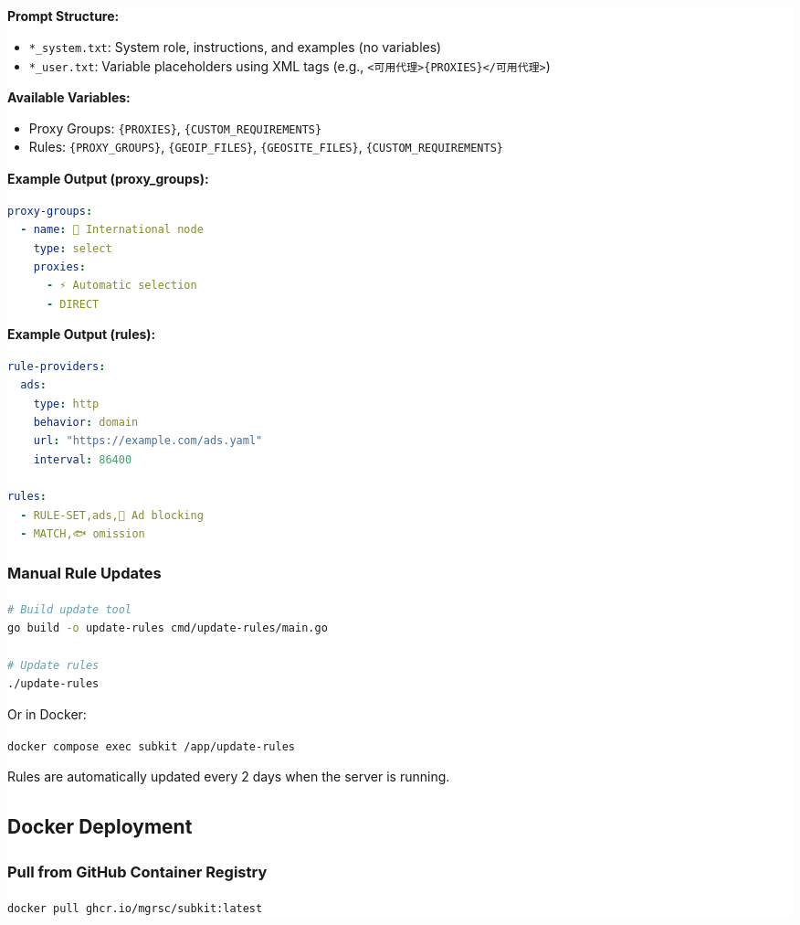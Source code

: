 **Prompt Structure:**
- `*_system.txt`: System role, instructions, and examples (no variables)
- `*_user.txt`: Variable placeholders using XML tags (e.g., `<可用代理>{PROXIES}</可用代理>`)

**Available Variables:**
- Proxy Groups: `{PROXIES}`, `{CUSTOM_REQUIREMENTS}`
- Rules: `{PROXY_GROUPS}`, `{GEOIP_FILES}`, `{GEOSITE_FILES}`, `{CUSTOM_REQUIREMENTS}`

**Example Output (proxy_groups):**
```yaml
proxy-groups:
  - name: 🚀 International node
    type: select
    proxies:
      - ⚡ Automatic selection
      - DIRECT
```

**Example Output (rules):**
```yaml
rule-providers:
  ads:
    type: http
    behavior: domain
    url: "https://example.com/ads.yaml"
    interval: 86400

rules:
  - RULE-SET,ads,🛑 Ad blocking
  - MATCH,🐟 omission
```

### Manual Rule Updates

```bash
# Build update tool
go build -o update-rules cmd/update-rules/main.go

# Update rules
./update-rules
```

Or in Docker:
```bash
docker compose exec subkit /app/update-rules
```

Rules are automatically updated every 2 days when the server is running.

## Docker Deployment

### Pull from GitHub Container Registry

```bash
docker pull ghcr.io/mgrsc/subkit:latest
```
